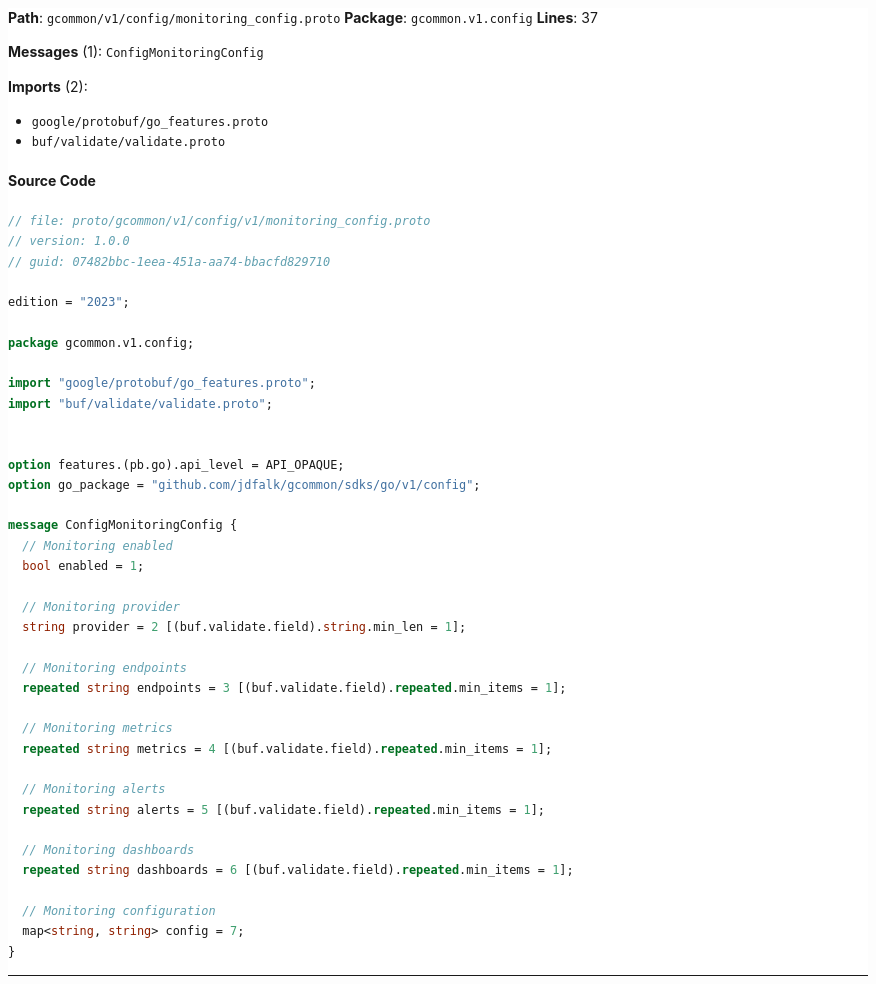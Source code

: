 **Path**: `gcommon/v1/config/monitoring_config.proto` **Package**: `gcommon.v1.config` **Lines**: 37

**Messages** (1): `ConfigMonitoringConfig`

**Imports** (2):

- `google/protobuf/go_features.proto`
- `buf/validate/validate.proto`

#### Source Code

```protobuf
// file: proto/gcommon/v1/config/v1/monitoring_config.proto
// version: 1.0.0
// guid: 07482bbc-1eea-451a-aa74-bbacfd829710

edition = "2023";

package gcommon.v1.config;

import "google/protobuf/go_features.proto";
import "buf/validate/validate.proto";


option features.(pb.go).api_level = API_OPAQUE;
option go_package = "github.com/jdfalk/gcommon/sdks/go/v1/config";

message ConfigMonitoringConfig {
  // Monitoring enabled
  bool enabled = 1;

  // Monitoring provider
  string provider = 2 [(buf.validate.field).string.min_len = 1];

  // Monitoring endpoints
  repeated string endpoints = 3 [(buf.validate.field).repeated.min_items = 1];

  // Monitoring metrics
  repeated string metrics = 4 [(buf.validate.field).repeated.min_items = 1];

  // Monitoring alerts
  repeated string alerts = 5 [(buf.validate.field).repeated.min_items = 1];

  // Monitoring dashboards
  repeated string dashboards = 6 [(buf.validate.field).repeated.min_items = 1];

  // Monitoring configuration
  map<string, string> config = 7;
}
```

---
